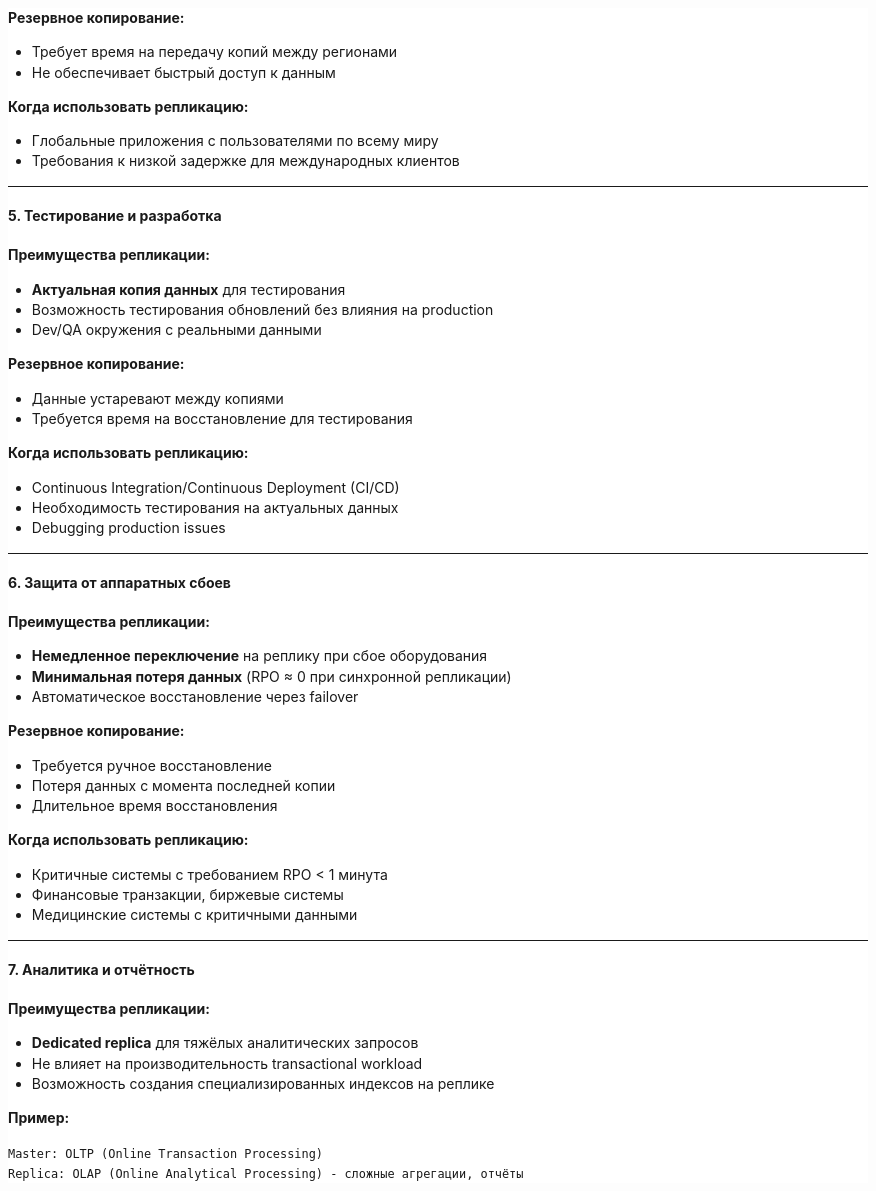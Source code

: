 **Резервное копирование:**
- Требует время на передачу копий между регионами
- Не обеспечивает быстрый доступ к данным

**Когда использовать репликацию:**
- Глобальные приложения с пользователями по всему миру
- Требования к низкой задержке для международных клиентов

---

#### **5. Тестирование и разработка**

**Преимущества репликации:**
- **Актуальная копия данных** для тестирования
- Возможность тестирования обновлений без влияния на production
- Dev/QA окружения с реальными данными

**Резервное копирование:**
- Данные устаревают между копиями
- Требуется время на восстановление для тестирования

**Когда использовать репликацию:**
- Continuous Integration/Continuous Deployment (CI/CD)
- Необходимость тестирования на актуальных данных
- Debugging production issues

---

#### **6. Защита от аппаратных сбоев**

**Преимущества репликации:**
- **Немедленное переключение** на реплику при сбое оборудования
- **Минимальная потеря данных** (RPO ≈ 0 при синхронной репликации)
- Автоматическое восстановление через failover

**Резервное копирование:**
- Требуется ручное восстановление
- Потеря данных с момента последней копии
- Длительное время восстановления

**Когда использовать репликацию:**
- Критичные системы с требованием RPO < 1 минута
- Финансовые транзакции, биржевые системы
- Медицинские системы с критичными данными

---

#### **7. Аналитика и отчётность**

**Преимущества репликации:**
- **Dedicated replica** для тяжёлых аналитических запросов
- Не влияет на производительность transactional workload
- Возможность создания специализированных индексов на реплике

**Пример:**
```
Master: OLTP (Online Transaction Processing)
Replica: OLAP (Online Analytical Processing) - сложные агрегации, отчёты
```
